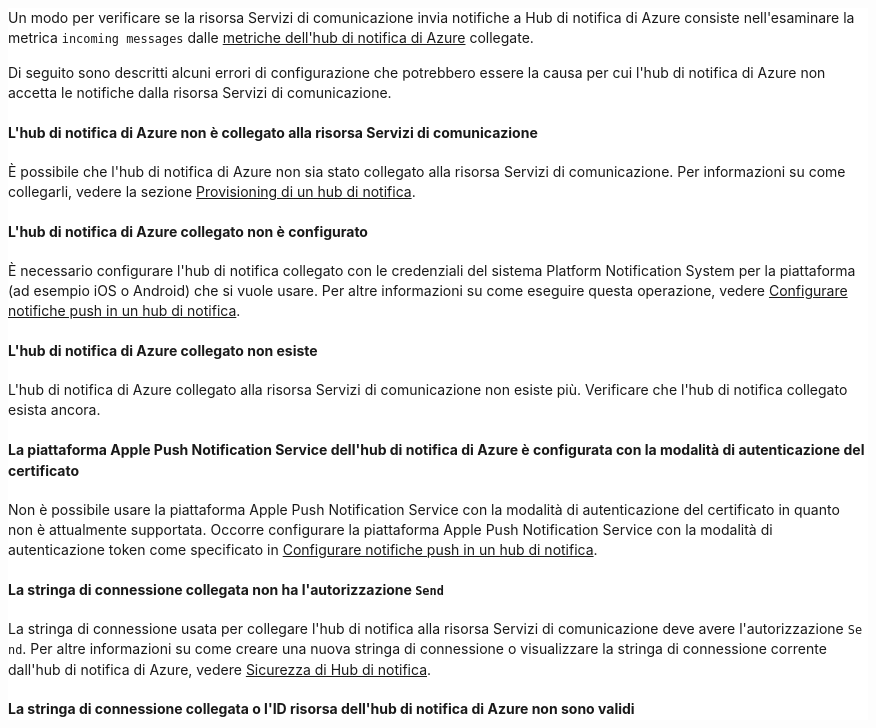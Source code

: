 Un modo per verificare se la risorsa Servizi di comunicazione invia notifiche a Hub di notifica di Azure consiste nell'esaminare la metrica `incoming messages` dalle [metriche dell'hub di notifica di Azure](../../azure-monitor/essentials/metrics-supported.md#microsoftnotificationhubsnamespacesnotificationhubs) collegate.

Di seguito sono descritti alcuni errori di configurazione che potrebbero essere la causa per cui l'hub di notifica di Azure non accetta le notifiche dalla risorsa Servizi di comunicazione.

#### <a name="azure-notification-hub-not-linked-to-the-communication-services-resource"></a>L'hub di notifica di Azure non è collegato alla risorsa Servizi di comunicazione

È possibile che l'hub di notifica di Azure non sia stato collegato alla risorsa Servizi di comunicazione. Per informazioni su come collegarli, vedere la sezione [Provisioning di un hub di notifica](#notification-hub-provisioning).

#### <a name="the-linked-azure-notification-hub-isnt-configured"></a>L'hub di notifica di Azure collegato non è configurato

È necessario configurare l'hub di notifica collegato con le credenziali del sistema Platform Notification System per la piattaforma (ad esempio iOS o Android) che si vuole usare. Per altre informazioni su come eseguire questa operazione, vedere [Configurare notifiche push in un hub di notifica](../../notification-hubs/configure-notification-hub-portal-pns-settings.md).

#### <a name="the-linked-azure-notification-hub-doesnt-exist"></a>L'hub di notifica di Azure collegato non esiste

L'hub di notifica di Azure collegato alla risorsa Servizi di comunicazione non esiste più. Verificare che l'hub di notifica collegato esista ancora.

#### <a name="the-azure-notification-hub-apns-platform-is-configured-with-certificate-authentication-mode"></a>La piattaforma Apple Push Notification Service dell'hub di notifica di Azure è configurata con la modalità di autenticazione del certificato

Non è possibile usare la piattaforma Apple Push Notification Service con la modalità di autenticazione del certificato in quanto non è attualmente supportata. Occorre configurare la piattaforma Apple Push Notification Service con la modalità di autenticazione token come specificato in [Configurare notifiche push in un hub di notifica](../../notification-hubs/configure-notification-hub-portal-pns-settings.md).

#### <a name="the-linked-connection-string-doesnt-have-send-permission"></a>La stringa di connessione collegata non ha l'autorizzazione `Send`

La stringa di connessione usata per collegare l'hub di notifica alla risorsa Servizi di comunicazione deve avere l'autorizzazione `Send`. Per altre informazioni su come creare una nuova stringa di connessione o visualizzare la stringa di connessione corrente dall'hub di notifica di Azure, vedere [Sicurezza di Hub di notifica](../../notification-hubs/notification-hubs-push-notification-security.md).

#### <a name="the-linked-connection-string-or-azure-notification-hub-resourceid-arent-valid"></a>La stringa di connessione collegata o l'ID risorsa dell'hub di notifica di Azure non sono validi
